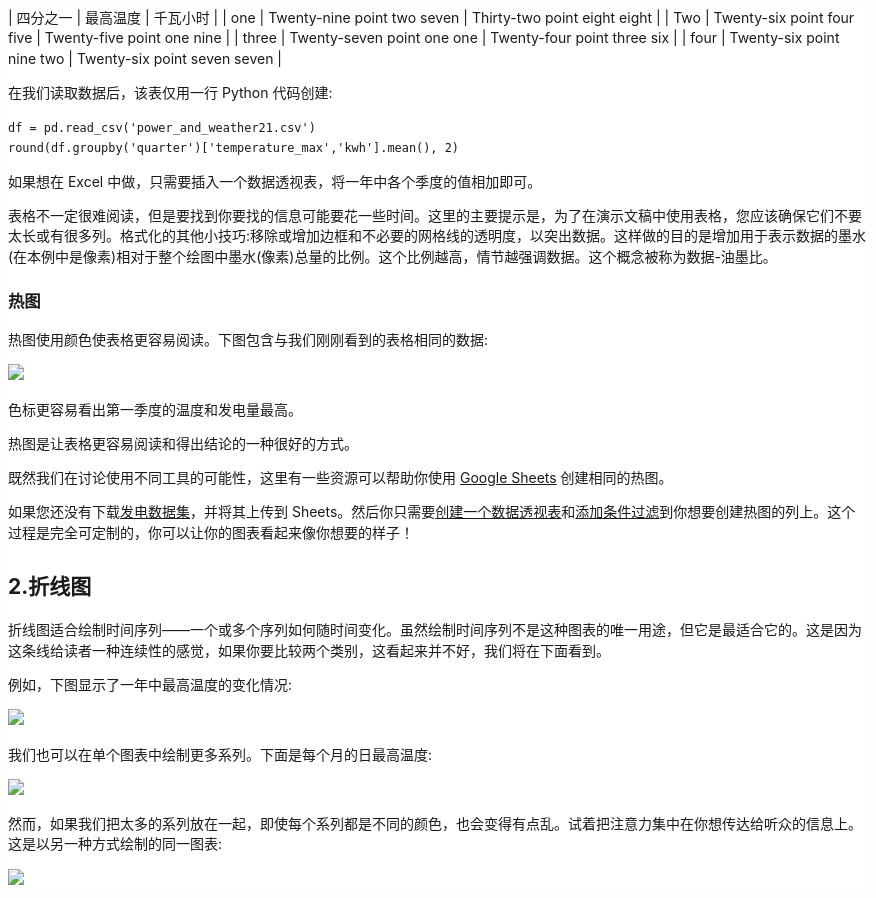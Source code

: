 | 四分之一 | 最高温度 | 千瓦小时 |
| one | Twenty-nine point two seven | Thirty-two point eight eight |
| Two | Twenty-six point four five | Twenty-five point one nine |
| three | Twenty-seven point one one | Twenty-four point three six |
| four | Twenty-six point nine two | Twenty-six point seven seven |

在我们读取数据后，该表仅用一行 Python 代码创建:

```
df = pd.read_csv('power_and_weather21.csv')
round(df.groupby('quarter')['temperature_max','kwh'].mean(), 2)
```

如果想在 Excel 中做，只需要插入一个数据透视表，将一年中各个季度的值相加即可。

表格不一定很难阅读，但是要找到你要找的信息可能要花一些时间。这里的主要提示是，为了在演示文稿中使用表格，您应该确保它们不要太长或有很多列。格式化的其他小技巧:移除或增加边框和不必要的网格线的透明度，以突出数据。这样做的目的是增加用于表示数据的墨水(在本例中是像素)相对于整个绘图中墨水(像素)总量的比例。这个比例越高，情节越强调数据。这个概念被称为数据-油墨比。

### 热图

热图使用颜色使表格更容易阅读。下图包含与我们刚刚看到的表格相同的数据:

![](../Images/aefd3fbfa9680216009783716ff25842.png)

色标更容易看出第一季度的温度和发电量最高。

热图是让表格更容易阅读和得出结论的一种很好的方式。

既然我们在讨论使用不同工具的可能性，这里有一些资源可以帮助你使用 [Google Sheets](https://workspace.google.com/products/sheets/) 创建相同的热图。

如果您还没有下载[发电数据集](https://github.com/dataquestio/dq-blog/blob/ot%C3%A1vio-common-data-visualization-techniques/Draft%20Blog%20Post/power_and_weather21.csv)，并将其上传到 Sheets。然后你只需要[创建一个数据透视表](https://support.google.com/a/users/answer/9308944?hl=en)和[添加条件过滤](https://support.google.com/docs/answer/78413?hl=en&co=GENIE.Platform%3DDesktop#zippy=)到你想要创建热图的列上。这个过程是完全可定制的，你可以让你的图表看起来像你想要的样子！

## 2.折线图

折线图适合绘制时间序列——一个或多个序列如何随时间变化。虽然绘制时间序列不是这种图表的唯一用途，但它是最适合它的。这是因为这条线给读者一种连续性的感觉，如果你要比较两个类别，这看起来并不好，我们将在下面看到。

例如，下图显示了一年中最高温度的变化情况:

![](../Images/a6c80237d022dccee90462f97c54fcf3.png)

我们也可以在单个图表中绘制更多系列。下面是每个月的日最高温度:

![](../Images/ef19e884d132571ff17721a5187d43d6.png)

然而，如果我们把太多的系列放在一起，即使每个系列都是不同的颜色，也会变得有点乱。试着把注意力集中在你想传达给听众的信息上。这是以另一种方式绘制的同一图表:

![](../Images/9a916308ee8c8d1ac9e4e0f177bd5579.png)
